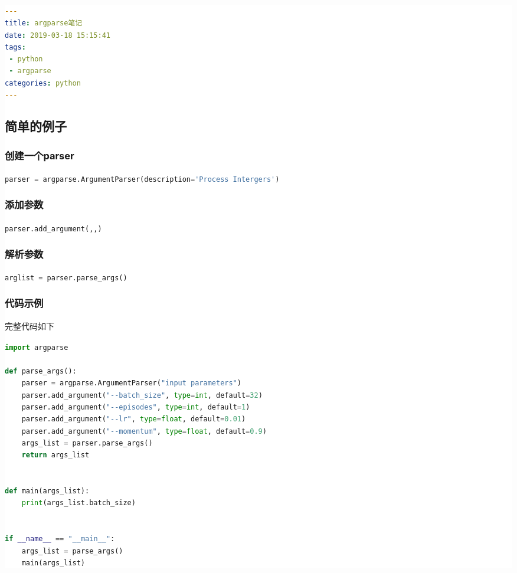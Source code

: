 ```yaml
---
title: argparse笔记
date: 2019-03-18 15:15:41
tags:
 - python
 - argparse
categories: python
---
```


## 简单的例子

### 创建一个parser

``` python
parser = argparse.ArgumentParser(description='Process Intergers')
```

### 添加参数
``` python
parser.add_argument(,,)
```

### 解析参数
``` python
arglist = parser.parse_args()
```
### 代码示例
完整代码如下
```python
import argparse

def parse_args():
    parser = argparse.ArgumentParser("input parameters")
    parser.add_argument("--batch_size", type=int, default=32)
    parser.add_argument("--episodes", type=int, default=1)
    parser.add_argument("--lr", type=float, default=0.01)
    parser.add_argument("--momentum", type=float, default=0.9)
    args_list = parser.parse_args()
    return args_list

	
def main(args_list):
	print(args_list.batch_size)


if __name__ == "__main__":
    args_list = parse_args()
    main(args_list)
```
